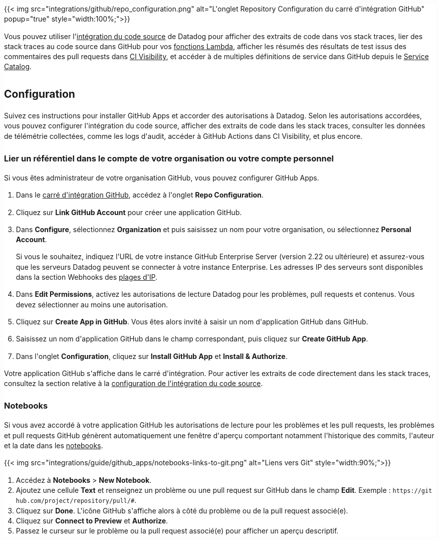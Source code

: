 {{< img src="integrations/github/repo_configuration.png" alt="L'onglet Repository Configuration du carré d'intégration GitHub" popup="true" style="width:100%;">}}

Vous pouvez utiliser l'[intégration du code source][1] de Datadog pour afficher des extraits de code dans vos stack traces, lier des stack traces au code source dans GitHub pour vos [fonctions Lambda][2], afficher les résumés des résultats de test issus des commentaires des pull requests dans [CI Visibility][3], et accéder à de multiples définitions de service dans GitHub depuis le [Service Catalog][4].

## Configuration

<div class="alert alert-info">
Suivez ces instructions pour installer GitHub Apps et accorder des autorisations à Datadog. Selon les autorisations accordées, vous pouvez configurer l'intégration du code source, afficher des extraits de code dans les stack traces, consulter les données de télémétrie collectées, comme les logs d'audit, accéder à GitHub Actions dans CI Visibility, et plus encore.
</div>

### Lier un référentiel dans le compte de votre organisation ou votre compte personnel

Si vous êtes administrateur de votre organisation GitHub, vous pouvez configurer GitHub Apps.

1. Dans le [carré d'intégration GitHub][5], accédez à l'onglet **Repo Configuration**.
2. Cliquez sur **Link GitHub Account** pour créer une application GitHub.
3. Dans **Configure**, sélectionnez **Organization** et puis saisissez un nom pour votre organisation, ou sélectionnez **Personal Account**.

   Si vous le souhaitez, indiquez l'URL de votre instance GitHub Enterprise Server (version 2.22 ou ultérieure) et assurez-vous que les serveurs Datadog peuvent se connecter à votre instance Enterprise. Les adresses IP des serveurs sont disponibles dans la section Webhooks des [plages d'IP][6].

4. Dans **Edit Permissions**, activez les autorisations de lecture Datadog pour les problèmes, pull requests et contenus. Vous devez sélectionner au moins une autorisation.
5. Cliquez sur **Create App in GitHub**. Vous êtes alors invité à saisir un nom d'application GitHub dans GitHub.
6. Saisissez un nom d'application GitHub dans le champ correspondant, puis cliquez sur **Create GitHub App**.
7. Dans l'onglet **Configuration**, cliquez sur **Install GitHub App** et **Install & Authorize**.

Votre application GitHub s'affiche dans le carré d'intégration. Pour activer les extraits de code directement dans les stack traces, consultez la section relative à la [configuration de l'intégration du code source][1].

### Notebooks

Si vous avez accordé à votre application GitHub les autorisations de lecture pour les problèmes et les pull requests, les problèmes et pull requests GitHub génèrent automatiquement une fenêtre d'aperçu comportant notamment l'historique des commits, l'auteur et la date dans les [notebooks][7].

{{< img src="integrations/guide/github_apps/notebooks-links-to-git.png" alt="Liens vers Git" style="width:90%;">}}

1. Accédez à **Notebooks** > **New Notebook**.
2. Ajoutez une cellule **Text** et renseignez un problème ou une pull request sur GitHub dans le champ **Edit**. Exemple : `https://github.com/project/repository/pull/#`.
3. Cliquez sur **Done**. L'icône GitHub s'affiche alors à côté du problème ou de la pull request associé(e).
4. Cliquez sur **Connect to Preview** et **Authorize**.
5. Passez le curseur sur le problème ou la pull request associé(e) pour afficher un aperçu descriptif.


[1]: https://docs.datadoghq.com/fr/integrations/guide/source-code-integration/
[2]: https://docs.datadoghq.com/fr/serverless/configuration/?tab=serverlessframework#link-errors-to-your-source-code
[3]: https://docs.datadoghq.com/fr/continuous_integration/guides/pull_request_comments/
[4]: https://docs.datadoghq.com/fr/tracing/service_catalog/setup/#store-and-edit-service-definitions-in-github
[5]: https://app.datadoghq.com/integrations/github/
[6]: https://docs.datadoghq.com/fr/api/latest/ip-ranges/
[7]: https://app.datadoghq.com/notebook
[8]: https://docs.github.com/en/organizations/keeping-your-organization-secure/managing-security-settings-for-your-organization/reviewing-the-audit-log-for-your-organization#audit-log-actions
[9]: https://docs.github.com/en/enterprise-cloud@latest/admin/monitoring-activity-in-your-enterprise/reviewing-audit-logs-for-your-enterprise/streaming-the-audit-log-for-your-enterprise#setting-up-streaming-to-datadog
[10]: https://app.datadoghq.com/organization-settings/api-keys
[11]: https://app.datadoghq.com/event/explorer/
[12]: https://docs.datadoghq.com/fr/events/explorer/
[13]: https://docs.datadoghq.com/fr/help/